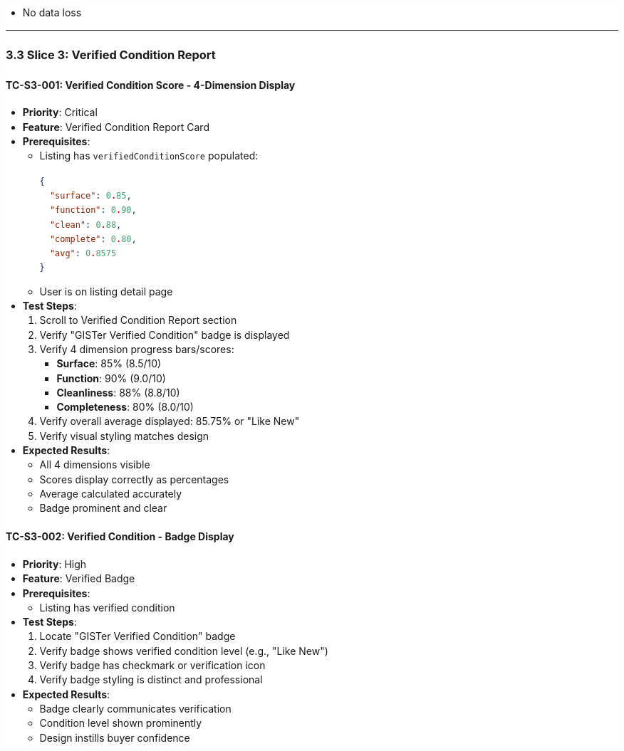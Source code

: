   - No data loss

---

### 3.3 Slice 3: Verified Condition Report

#### TC-S3-001: Verified Condition Score - 4-Dimension Display
- **Priority**: Critical
- **Feature**: Verified Condition Report Card
- **Prerequisites**:
  - Listing has `verifiedConditionScore` populated:
    ```json
    {
      "surface": 0.85,
      "function": 0.90,
      "clean": 0.88,
      "complete": 0.80,
      "avg": 0.8575
    }
    ```
  - User is on listing detail page
- **Test Steps**:
  1. Scroll to Verified Condition Report section
  2. Verify "GISTer Verified Condition" badge is displayed
  3. Verify 4 dimension progress bars/scores:
     - **Surface**: 85% (8.5/10)
     - **Function**: 90% (9.0/10)
     - **Cleanliness**: 88% (8.8/10)
     - **Completeness**: 80% (8.0/10)
  4. Verify overall average displayed: 85.75% or "Like New"
  5. Verify visual styling matches design
- **Expected Results**:
  - All 4 dimensions visible
  - Scores display correctly as percentages
  - Average calculated accurately
  - Badge prominent and clear

#### TC-S3-002: Verified Condition - Badge Display
- **Priority**: High
- **Feature**: Verified Badge
- **Prerequisites**:
  - Listing has verified condition
- **Test Steps**:
  1. Locate "GISTer Verified Condition" badge
  2. Verify badge shows verified condition level (e.g., "Like New")
  3. Verify badge has checkmark or verification icon
  4. Verify badge styling is distinct and professional
- **Expected Results**:
  - Badge clearly communicates verification
  - Condition level shown prominently
  - Design instills buyer confidence
